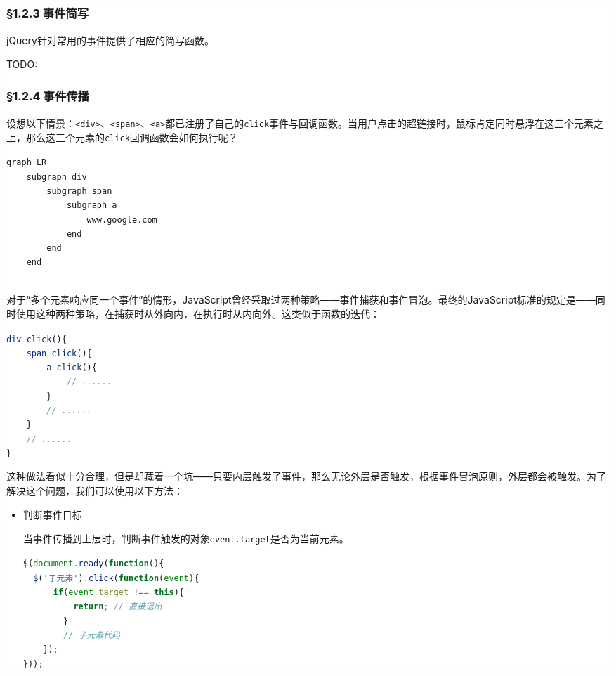 ### §1.2.3 事件简写

jQuery针对常用的事件提供了相应的简写函数。

TODO:



### §1.2.4 事件传播

设想以下情景：`<div>`、`<span>`、`<a>`都已注册了自己的`click`事件与回调函数。当用户点击的超链接时，鼠标肯定同时悬浮在这三个元素之上，那么这三个元素的`click`回调函数会如何执行呢？

```mermaid
graph LR
	subgraph div
		subgraph span
			subgraph a
				www.google.com
			end
		end
	end
	
```

对于“多个元素响应同一个事件”的情形，JavaScript曾经采取过两种策略——事件捕获和事件冒泡。最终的JavaScript标准的规定是——同时使用这种两种策略，在捕获时从外向内，在执行时从内向外。这类似于函数的迭代：

```javascript
div_click(){
	span_click(){
		a_click(){
			// ......
		}
		// ......
	}
	// ......
}
```

这种做法看似十分合理，但是却藏着一个坑——只要内层触发了事件，那么无论外层是否触发，根据事件冒泡原则，外层都会被触发。为了解决这个问题，我们可以使用以下方法：

- 判断事件目标

  当事件传播到上层时，判断事件触发的对象`event.target`是否为当前元素。

  ```javascript
  $(document.ready(function(){
  	$('子元素').click(function(event){
      	if(event.target !== this){
          	return; // 直接退出
          }
          // 子元素代码
      });
  }));
  ```

